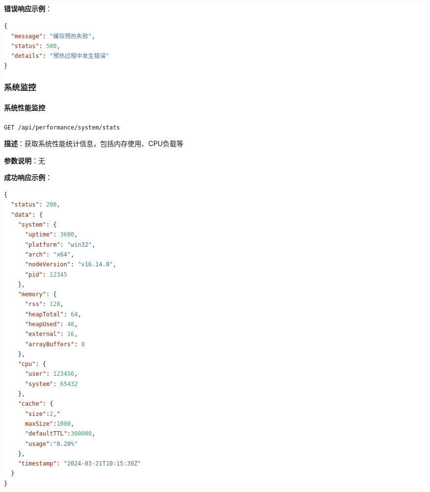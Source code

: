 **错误响应示例**：
```json
{
  "message": "缓存预热失败",
  "status": 500,
  "details": "预热过程中发生错误"
}
```

### 系统监控

#### 系统性能监控
```
GET /api/performance/system/stats
```
**描述**：获取系统性能统计信息，包括内存使用、CPU负载等

**参数说明**：无

**成功响应示例**：
```json
{
  "status": 200,
  "data": {
    "system": {
      "uptime": 3600,
      "platform": "win32",
      "arch": "x64",
      "nodeVersion": "v16.14.0",
      "pid": 12345
    },
    "memory": {
      "rss": 128,
      "heapTotal": 64,
      "heapUsed": 48,
      "external": 16,
      "arrayBuffers": 8
    },
    "cpu": {
      "user": 123456,
      "system": 65432
    },
    "cache": {
      "size":2,"
      maxSize":1000,
      "defaultTTL":300000,
      "usage":"0.20%"
    },
    "timestamp": "2024-03-21T10:15:30Z"
  }
}
```
